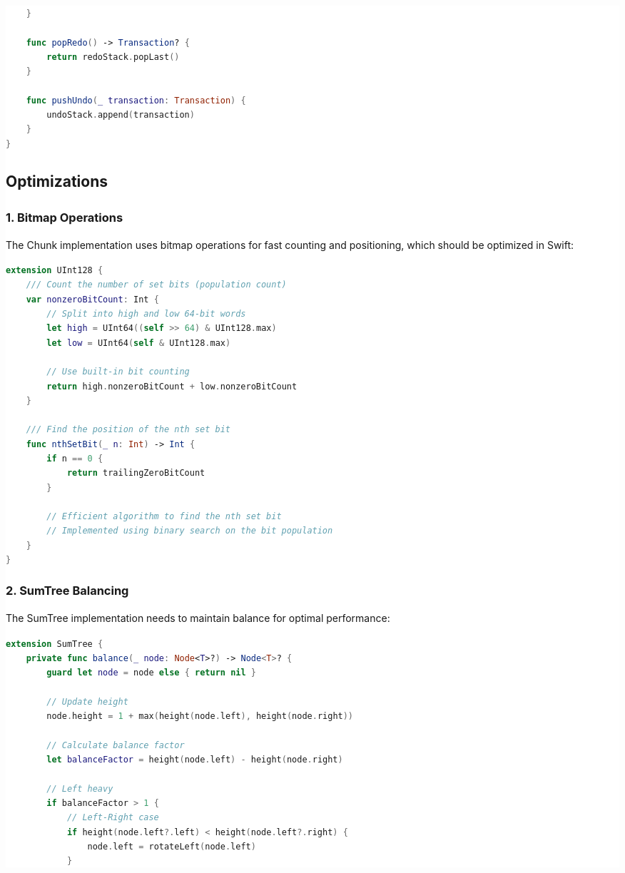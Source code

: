 ```swift
    }
    
    func popRedo() -> Transaction? {
        return redoStack.popLast()
    }
    
    func pushUndo(_ transaction: Transaction) {
        undoStack.append(transaction)
    }
}
```

## Optimizations

### 1. Bitmap Operations

The Chunk implementation uses bitmap operations for fast counting and positioning, which should be optimized in Swift:

```swift
extension UInt128 {
    /// Count the number of set bits (population count)
    var nonzeroBitCount: Int {
        // Split into high and low 64-bit words
        let high = UInt64((self >> 64) & UInt128.max)
        let low = UInt64(self & UInt128.max)
        
        // Use built-in bit counting
        return high.nonzeroBitCount + low.nonzeroBitCount
    }
    
    /// Find the position of the nth set bit
    func nthSetBit(_ n: Int) -> Int {
        if n == 0 {
            return trailingZeroBitCount
        }
        
        // Efficient algorithm to find the nth set bit
        // Implemented using binary search on the bit population
    }
}
```

### 2. SumTree Balancing

The SumTree implementation needs to maintain balance for optimal performance:

```swift
extension SumTree {
    private func balance(_ node: Node<T>?) -> Node<T>? {
        guard let node = node else { return nil }
        
        // Update height
        node.height = 1 + max(height(node.left), height(node.right))
        
        // Calculate balance factor
        let balanceFactor = height(node.left) - height(node.right)
        
        // Left heavy
        if balanceFactor > 1 {
            // Left-Right case
            if height(node.left?.left) < height(node.left?.right) {
                node.left = rotateLeft(node.left)
            }
```
